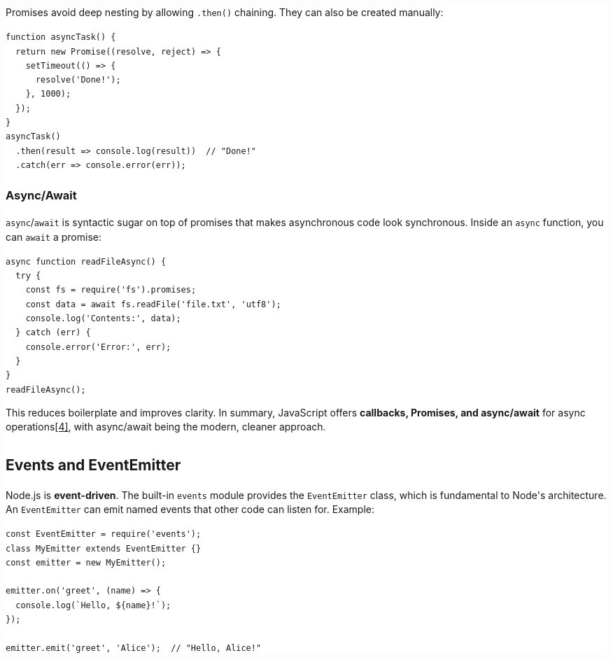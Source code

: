 Promises avoid deep nesting by allowing `.then()` chaining. They can
also be created manually:

    function asyncTask() {
      return new Promise((resolve, reject) => {
        setTimeout(() => {
          resolve('Done!');
        }, 1000);
      });
    }
    asyncTask()
      .then(result => console.log(result))  // "Done!"
      .catch(err => console.error(err));

### Async/Await

`async`/`await` is syntactic sugar on top of promises that makes
asynchronous code look synchronous. Inside an `async` function, you can
`await` a promise:

    async function readFileAsync() {
      try {
        const fs = require('fs').promises;
        const data = await fs.readFile('file.txt', 'utf8');
        console.log('Contents:', data);
      } catch (err) {
        console.error('Error:', err);
      }
    }
    readFileAsync();

This reduces boilerplate and improves clarity. In summary, JavaScript
offers **callbacks, Promises, and async/await** for async
operations[\[4\]](https://www.geeksforgeeks.org/javascript/callbacks-vs-promises-vs-async-await/#:~:text=Handling%20asynchronous%20operations%20is%20an,ways%20to%20manage%20asynchronous%20tasks),
with async/await being the modern, cleaner approach.

## Events and EventEmitter

Node.js is **event-driven**. The built-in `events` module provides the
`EventEmitter` class, which is fundamental to Node's architecture. An
`EventEmitter` can emit named events that other code can listen for.
Example:

    const EventEmitter = require('events');
    class MyEmitter extends EventEmitter {}
    const emitter = new MyEmitter();

    emitter.on('greet', (name) => {
      console.log(`Hello, ${name}!`);
    });

    emitter.emit('greet', 'Alice');  // "Hello, Alice!"
